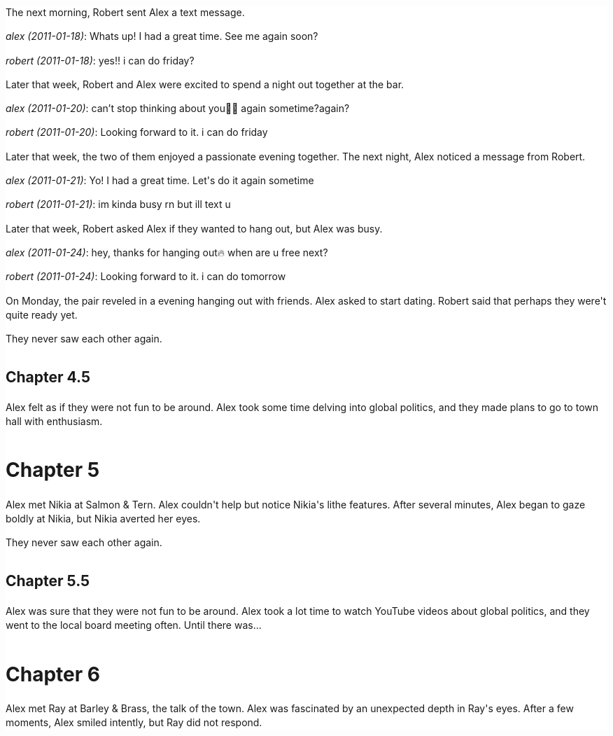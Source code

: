 The next morning, Robert sent Alex a text message.


*alex (2011-01-18)*: Whats up! I had a great time. See me again soon?

*robert (2011-01-18)*: yes!! i can do friday?

Later that week,  Robert and Alex were excited to spend a night out together at the bar.

*alex (2011-01-20)*: can’t stop thinking about you💋👀 again sometime?again?

*robert (2011-01-20)*: Looking forward to it. i can do friday

Later that week,  the two of them enjoyed a passionate evening together.
The next night, Alex noticed a message from Robert.


*alex (2011-01-21)*: Yo! I had a great time. Let's do it again sometime

*robert (2011-01-21)*: im kinda busy rn but ill text u

Later that week,  Robert asked Alex if they wanted to hang out, but Alex was busy. 


*alex (2011-01-24)*: hey, thanks for hanging out🔥 when are u free next?

*robert (2011-01-24)*: Looking forward to it. i can do tomorrow

On Monday,  the pair reveled in a evening hanging out with friends.
Alex asked to start dating. Robert said that perhaps they were't quite ready yet. 


They never saw each other again.


## Chapter 4.5
Alex felt as if they were not fun to be around.
Alex took some time delving into global politics, and they made plans to go to town hall with enthusiasm.

# Chapter 5
Alex met Nikia at Salmon & Tern. 
Alex couldn't help but notice Nikia's lithe features. After several minutes, Alex began to gaze boldly at Nikia, but Nikia averted her eyes. 


They never saw each other again.


## Chapter 5.5
Alex was sure that they were not fun to be around.
Alex took a lot time to watch YouTube videos about global politics, and they went to the local board meeting often.
Until there was...

# Chapter 6
Alex met Ray at Barley & Brass, the  talk of the town. 
Alex was fascinated by an unexpected depth in Ray's eyes. After a few moments, Alex smiled intently, but Ray did not respond. 
